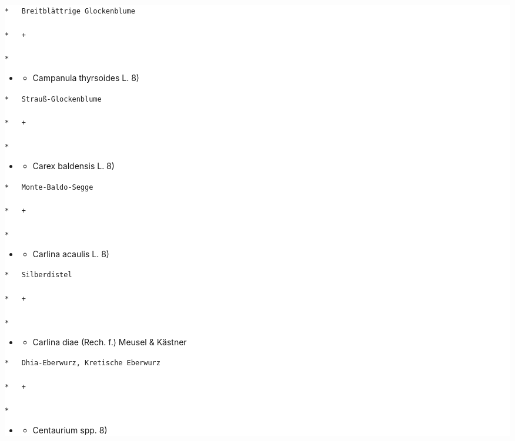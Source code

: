     *   Breitblättrige Glockenblume

    *   +

    *

*    *   Campanula thyrsoides L. 8)

    *   Strauß-Glockenblume

    *   +

    *

*    *   Carex baldensis L. 8)

    *   Monte-Baldo-Segge

    *   +

    *

*    *   Carlina acaulis L. 8)

    *   Silberdistel

    *   +

    *

*    *   Carlina diae (Rech. f.) Meusel & Kästner

    *   Dhia-Eberwurz, Kretische Eberwurz

    *   +

    *

*    *   Centaurium spp. 8)

